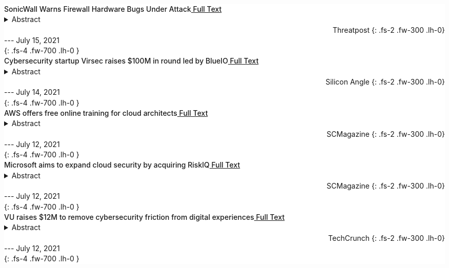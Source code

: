 <p style="font-weight:500; margin:0px" markdown="1">
SonicWall Warns Firewall Hardware Bugs Under Attack<a href="https://threatpost.com/sonicwall-firewall-bugs-attack/167824/"> Full Text</a>
</p>
<details><summary>Abstract</summary></details>
<div style="text-align: right" markdown="1">
Threatpost
{: .fs-2 .fw-300 .lh-0}
</div>
---
July 15, 2021 <br>
{: .fs-4 .fw-700 .lh-0  }
<p style="font-weight:500; margin:0px" markdown="1">
Cybersecurity startup Virsec raises $100M in round led by BlueIO<a href="https://siliconangle.com/2021/07/14/cybersecurity-startup-virsec-raises-100m-round-led-blueio/?&amp;web_view=true"> Full Text</a>
</p>
<details><summary>Abstract</summary></details>
<div style="text-align: right" markdown="1">
Silicon Angle
{: .fs-2 .fw-300 .lh-0}
</div>
---
July 14, 2021 <br>
{: .fs-4 .fw-700 .lh-0  }
<p style="font-weight:500; margin:0px" markdown="1">
AWS offers free online training for cloud architects<a href="https://www.scmagazine.com/home/security-news/cloud-security/aws-offers-free-online-training-for-cloud-architects/"> Full Text</a>
</p>
<details><summary>Abstract</summary></details>
<div style="text-align: right" markdown="1">
SCMagazine
{: .fs-2 .fw-300 .lh-0}
</div>
---
July 12, 2021 <br>
{: .fs-4 .fw-700 .lh-0  }
<p style="font-weight:500; margin:0px" markdown="1">
Microsoft aims to expand cloud security by acquiring RiskIQ<a href="https://www.scmagazine.com/home/security-news/cloud-security/microsoft-aims-to-expand-cloud-security-by-acquiring-riskiq/"> Full Text</a>
</p>
<details><summary>Abstract</summary></details>
<div style="text-align: right" markdown="1">
SCMagazine
{: .fs-2 .fw-300 .lh-0}
</div>
---
July 12, 2021 <br>
{: .fs-4 .fw-700 .lh-0  }
<p style="font-weight:500; margin:0px" markdown="1">
VU raises $12M to remove cybersecurity friction from digital experiences<a href="https://techcrunch.com/2021/07/12/vu-raises-12m-to-remove-cybersecurity-friction-from-digital-experiences/?&amp;web_view=true"> Full Text</a>
</p>
<details><summary>Abstract</summary></details>
<div style="text-align: right" markdown="1">
TechCrunch
{: .fs-2 .fw-300 .lh-0}
</div>
---
July 12, 2021 <br>
{: .fs-4 .fw-700 .lh-0  }